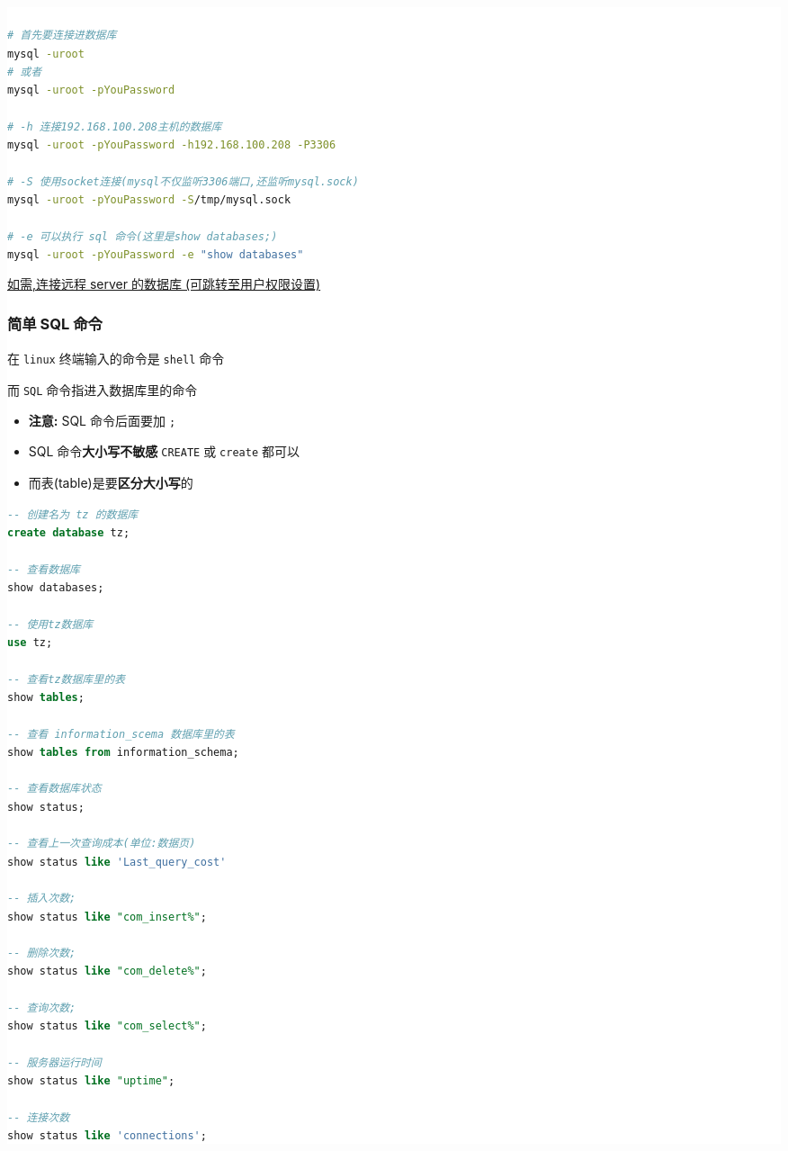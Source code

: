 ```sh

# 首先要连接进数据库
mysql -uroot
# 或者
mysql -uroot -pYouPassword

# -h 连接192.168.100.208主机的数据库
mysql -uroot -pYouPassword -h192.168.100.208 -P3306

# -S 使用socket连接(mysql不仅监听3306端口,还监听mysql.sock)
mysql -uroot -pYouPassword -S/tmp/mysql.sock

# -e 可以执行 sql 命令(这里是show databases;)
mysql -uroot -pYouPassword -e "show databases"
```

[如需,连接远程 server 的数据库 (可跳转至用户权限设置)](#user)

### 简单 SQL 命令

在 `linux` 终端输入的命令是 `shell` 命令

而 `SQL` 命令指进入数据库里的命令

- **注意:** SQL 命令后面要加 `;`

- SQL 命令**大小写不敏感** `CREATE` 或 `create` 都可以

- 而表(table)是要**区分大小写**的

```sql
-- 创建名为 tz 的数据库
create database tz;

-- 查看数据库
show databases;

-- 使用tz数据库
use tz;

-- 查看tz数据库里的表
show tables;

-- 查看 information_scema 数据库里的表
show tables from information_schema;

-- 查看数据库状态
show status;

-- 查看上一次查询成本(单位:数据页)
show status like 'Last_query_cost'

-- 插入次数;
show status like "com_insert%";

-- 删除次数;
show status like "com_delete%";

-- 查询次数;
show status like "com_select%";

-- 服务器运行时间
show status like "uptime";

-- 连接次数
show status like 'connections';
```